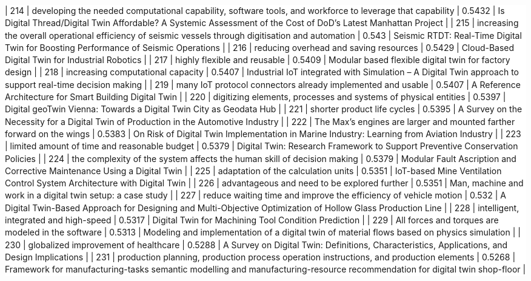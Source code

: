 | 214 | developing the needed computational capability, software tools, and workforce to leverage that capability   |  0.5432 | Is Digital Thread/Digital Twin Affordable? A Systemic Assessment of the Cost of DoD’s Latest Manhattan Project                                                                               |
| 215 | increasing the overall operational efficiency of seismic vessels through digitisation and automation        |  0.543  | Seismic RTDT: Real-Time Digital Twin for Boosting Performance of Seismic Operations                                                                                                          |
| 216 | reducing overhead and saving resources                                                                      |  0.5429 | Cloud-Based Digital Twin for Industrial Robotics                                                                                                                                             |
| 217 | highly flexible and reusable                                                                                |  0.5409 | Modular based flexible digital twin for factory design                                                                                                                                       |
| 218 | increasing computational capacity                                                                           |  0.5407 | Industrial IoT integrated with Simulation – A Digital Twin approach to support real-time decision making                                                                                     |
| 219 | many IoT protocol connectors already implemented and usable                                                 |  0.5407 | A Reference Architecture for Smart Building Digital Twin                                                                                                                                     |
| 220 | digitizing elements, processes and systems of physical entities                                             |  0.5397 | Digital geoTwin Vienna: Towards a Digital Twin City as Geodata Hub                                                                                                                           |
| 221 | shorter product life cycles                                                                                 |  0.5395 | A Survey on the Necessity for a Digital Twin of Production in the Automotive Industry                                                                                                        |
| 222 | The Max’s engines are larger and mounted farther forward on the wings                                       |  0.5383 | On Risk of Digital Twin Implementation in Marine Industry: Learning from Aviation Industry                                                                                                   |
| 223 | limited amount of time and reasonable budget                                                                |  0.5379 | Digital Twin: Research Framework to Support Preventive Conservation Policies                                                                                                                 |
| 224 | the complexity of the system affects the human skill of decision making                                     |  0.5379 | Modular Fault Ascription and Corrective Maintenance Using a Digital Twin                                                                                                                     |
| 225 | adaptation of the calculation units                                                                         |  0.5351 | IoT-based Mine Ventilation Control System Architecture with Digital Twin                                                                                                                     |
| 226 | advantageous and need to be explored further                                                                |  0.5351 | Man, machine and work in a digital twin setup: a case study                                                                                                                                  |
| 227 | reduce waiting time and improve the efficiency of vehicle motion                                            |  0.532  | A Digital Twin-Based Approach for Designing and Multi-Objective Optimization of Hollow Glass Production Line                                                                                 |
| 228 | intelligent, integrated and high-speed                                                                      |  0.5317 | Digital Twin for Machining Tool Condition Prediction                                                                                                                                         |
| 229 | All forces and torques are modeled in the software                                                          |  0.5313 | Modeling and implementation of a digital twin of material flows based on physics simulation                                                                                                  |
| 230 | globalized improvement of healthcare                                                                        |  0.5288 | A Survey on Digital Twin: Definitions, Characteristics, Applications, and Design Implications                                                                                                |
| 231 | production planning, production process operation instructions, and production elements                     |  0.5268 | Framework for manufacturing-tasks semantic modelling and manufacturing-resource recommendation for digital twin shop-floor                                                                   |
